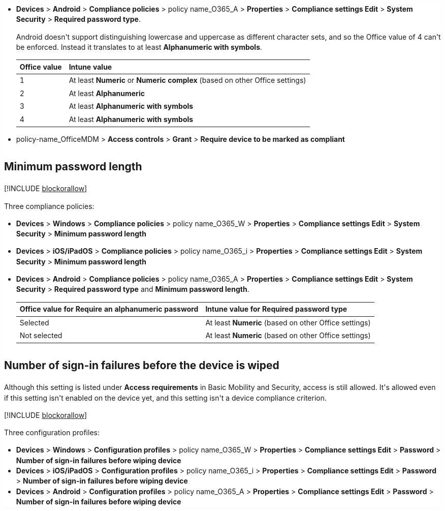 - **Devices** > **Android** > **Compliance policies** > policy name_O365_A > **Properties** > **Compliance settings Edit** > **System Security** > **Required password type**.

  Android doesn't support distinguishing lowercase and uppercase as different character sets, and so the Office value of 4 can't be enforced. Instead it translates to at least **Alphanumeric with symbols**.

  | Office value | Intune value |
  | --- | --- |
  | 1 | At least **Numeric** or **Numeric complex** (based on other Office settings) |
  | 2 | At least **Alphanumeric** |
  | 3 | At least **Alphanumeric with symbols** |
  | 4 | At least **Alphanumeric with symbols** |

- policy-name_OfficeMDM > **Access controls** > **Grant** > **Require device to be marked as compliant**

## Minimum password length

[!INCLUDE [blockorallow](../includes/block-or-allow.md)]

Three compliance policies:

- **Devices** > **Windows** > **Compliance policies** > policy name_O365_W > **Properties** >  **Compliance settings Edit** > **System Security** > **Minimum password length**
- **Devices** > **iOS/iPadOS** > **Compliance policies** > policy name_O365_i > **Properties** > **Compliance settings Edit** > **System Security** > **Minimum password length**
- **Devices** > **Android** > **Compliance policies** > policy name_O365_A > **Properties** > **Compliance settings Edit** > **System Security** > **Required password type** and **Minimum password length**.

  | Office value for **Require an alphanumeric password** | Intune value for **Required password type** |
  | --- | --- |
  | Selected | At least **Numeric** (based on other Office settings) |
  | Not selected | At least **Numeric** (based on other Office settings) |

## Number of sign-in failures before the device is wiped

Although this setting is listed under **Access requirements** in Basic Mobility and Security, access is still allowed. It's allowed even if this setting isn't enabled on the device yet, and this setting isn't a device compliance criterion.

[!INCLUDE [blockorallow](../includes/block-or-allow.md)]

Three configuration profiles:

- **Devices** > **Windows** > **Configuration profiles** > policy name_O365_W > **Properties** >  **Compliance settings Edit** > **Password** > **Number of sign-in failures before wiping device**
- **Devices** > **iOS/iPadOS** > **Configuration profiles** > policy name_O365_i > **Properties** >  **Compliance settings Edit** > **Password** > **Number of sign-in failures before wiping device**
- **Devices** > **Android** > **Configuration profiles** > policy name_O365_A > **Properties** >  **Compliance settings Edit** > **Password** > **Number of sign-in failures before wiping device**
